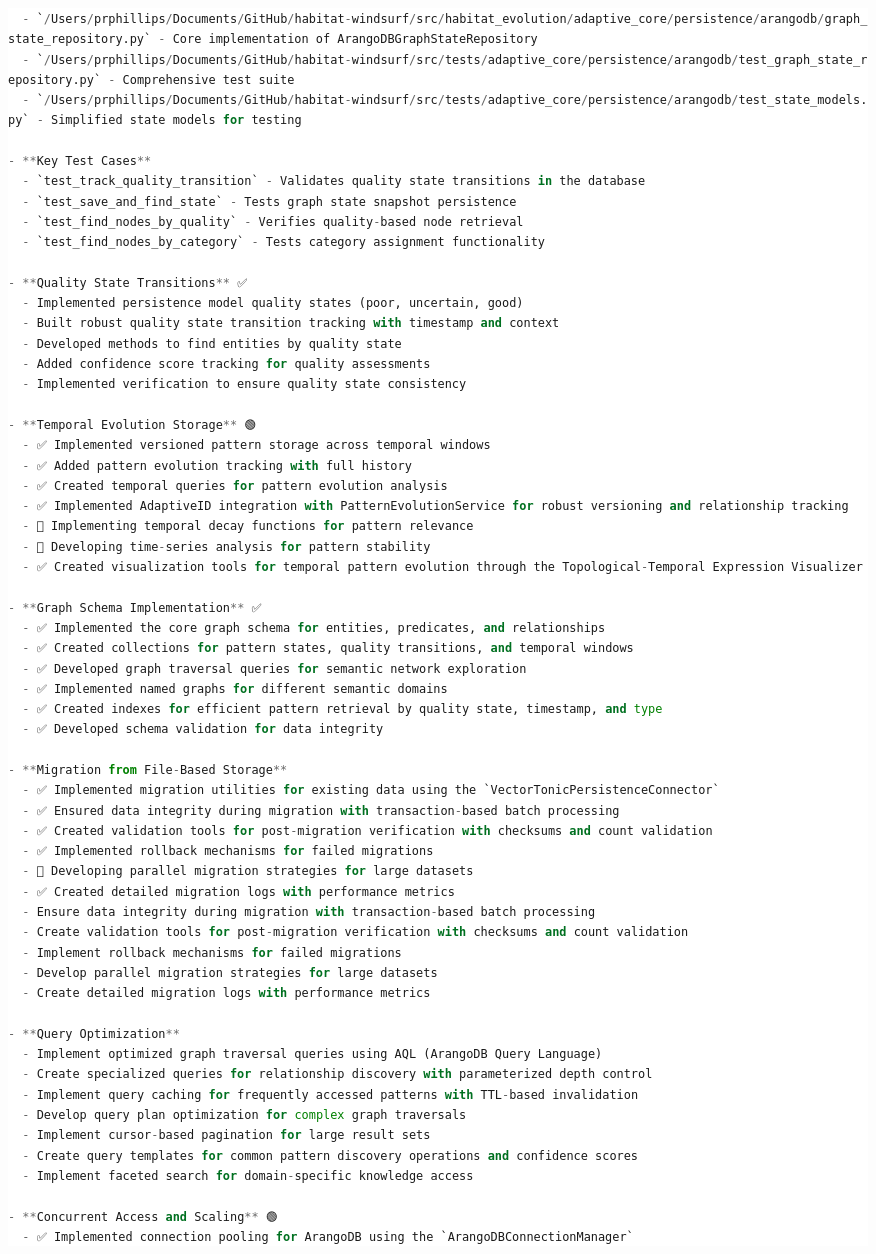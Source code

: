 ```python
  - `/Users/prphillips/Documents/GitHub/habitat-windsurf/src/habitat_evolution/adaptive_core/persistence/arangodb/graph_state_repository.py` - Core implementation of ArangoDBGraphStateRepository
  - `/Users/prphillips/Documents/GitHub/habitat-windsurf/src/tests/adaptive_core/persistence/arangodb/test_graph_state_repository.py` - Comprehensive test suite
  - `/Users/prphillips/Documents/GitHub/habitat-windsurf/src/tests/adaptive_core/persistence/arangodb/test_state_models.py` - Simplified state models for testing

- **Key Test Cases**
  - `test_track_quality_transition` - Validates quality state transitions in the database
  - `test_save_and_find_state` - Tests graph state snapshot persistence
  - `test_find_nodes_by_quality` - Verifies quality-based node retrieval
  - `test_find_nodes_by_category` - Tests category assignment functionality

- **Quality State Transitions** ✅
  - Implemented persistence model quality states (poor, uncertain, good)
  - Built robust quality state transition tracking with timestamp and context
  - Developed methods to find entities by quality state
  - Added confidence score tracking for quality assessments
  - Implemented verification to ensure quality state consistency

- **Temporal Evolution Storage** 🟢
  - ✅ Implemented versioned pattern storage across temporal windows
  - ✅ Added pattern evolution tracking with full history
  - ✅ Created temporal queries for pattern evolution analysis
  - ✅ Implemented AdaptiveID integration with PatternEvolutionService for robust versioning and relationship tracking
  - 🔄 Implementing temporal decay functions for pattern relevance
  - 🔄 Developing time-series analysis for pattern stability
  - ✅ Created visualization tools for temporal pattern evolution through the Topological-Temporal Expression Visualizer

- **Graph Schema Implementation** ✅
  - ✅ Implemented the core graph schema for entities, predicates, and relationships
  - ✅ Created collections for pattern states, quality transitions, and temporal windows
  - ✅ Developed graph traversal queries for semantic network exploration
  - ✅ Implemented named graphs for different semantic domains
  - ✅ Created indexes for efficient pattern retrieval by quality state, timestamp, and type
  - ✅ Developed schema validation for data integrity

- **Migration from File-Based Storage**
  - ✅ Implemented migration utilities for existing data using the `VectorTonicPersistenceConnector`
  - ✅ Ensured data integrity during migration with transaction-based batch processing
  - ✅ Created validation tools for post-migration verification with checksums and count validation
  - ✅ Implemented rollback mechanisms for failed migrations
  - 🔄 Developing parallel migration strategies for large datasets
  - ✅ Created detailed migration logs with performance metrics
  - Ensure data integrity during migration with transaction-based batch processing
  - Create validation tools for post-migration verification with checksums and count validation
  - Implement rollback mechanisms for failed migrations
  - Develop parallel migration strategies for large datasets
  - Create detailed migration logs with performance metrics

- **Query Optimization**
  - Implement optimized graph traversal queries using AQL (ArangoDB Query Language)
  - Create specialized queries for relationship discovery with parameterized depth control
  - Implement query caching for frequently accessed patterns with TTL-based invalidation
  - Develop query plan optimization for complex graph traversals
  - Implement cursor-based pagination for large result sets
  - Create query templates for common pattern discovery operations and confidence scores
  - Implement faceted search for domain-specific knowledge access

- **Concurrent Access and Scaling** 🟢
  - ✅ Implemented connection pooling for ArangoDB using the `ArangoDBConnectionManager`
```